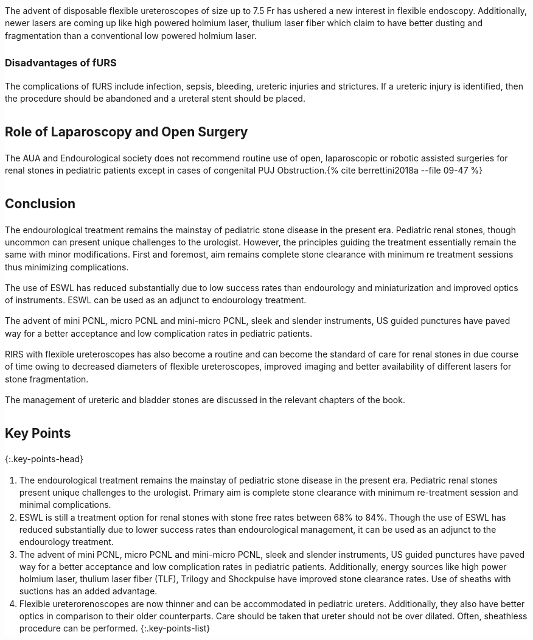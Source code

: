 The advent of disposable flexible ureteroscopes of size up to 7.5 Fr has ushered a new interest in flexible endoscopy. Additionally, newer lasers are coming up like high powered holmium laser, thulium laser fiber which claim to have better dusting and fragmentation than a conventional low powered holmium laser.

### Disadvantages of fURS

The complications of fURS include infection, sepsis, bleeding, ureteric injuries and strictures. If a ureteric injury is identified, then the procedure should be abandoned and a ureteral stent should be placed.

## Role of Laparoscopy and Open Surgery

The AUA and Endourological society does not recommend routine use of open, laparoscopic or robotic assisted surgeries for renal stones in pediatric patients except in cases of congenital PUJ Obstruction.{% cite berrettini2018a --file 09-47 %}

## Conclusion

The endourological treatment remains the mainstay of pediatric stone disease in the present era. Pediatric renal stones, though uncommon can present unique challenges to the urologist. However, the principles guiding the treatment essentially remain the same with minor modifications. First and foremost, aim remains complete stone clearance with minimum re treatment sessions thus minimizing complications.

The use of ESWL has reduced substantially due to low success rates than endourology and miniaturization and improved optics of instruments. ESWL can be used as an adjunct to endourology treatment.

The advent of mini PCNL, micro PCNL and mini-micro PCNL, sleek and slender instruments, US guided punctures have paved way for a better acceptance and low complication rates in pediatric patients.

RIRS with flexible ureteroscopes has also become a routine and can become the standard of care for renal stones in due course of time owing to decreased diameters of flexible ureteroscopes, improved imaging and better availability of different lasers for stone fragmentation.

The management of ureteric and bladder stones are discussed in the relevant chapters of the book.

## Key Points
{:.key-points-head}

1. The endourological treatment remains the mainstay of pediatric stone disease in the present era. Pediatric renal stones present unique challenges to the urologist. Primary aim is complete stone clearance with minimum re-treatment session and minimal complications.
2. ESWL is still a treatment option for renal stones with stone free rates between 68% to 84%. Though the use of ESWL has reduced substantially due to lower success rates than endourological management, it can be used as an adjunct to the endourology treatment.
3. The advent of mini PCNL, micro PCNL and mini-micro PCNL, sleek and slender instruments, US guided punctures have paved way for a better acceptance and low complication rates in pediatric patients. Additionally, energy sources like high power holmium laser, thulium laser fiber (TLF), Trilogy and Shockpulse have improved stone clearance rates. Use of sheaths with suctions has an added advantage.
4. Flexible ureterorenoscopes are now thinner and can be accommodated in pediatric ureters. Additionally, they also have better optics in comparison to their older counterparts. Care should be taken that ureter should not be over dilated. Often, sheathless procedure can be performed.
{:.key-points-list}
